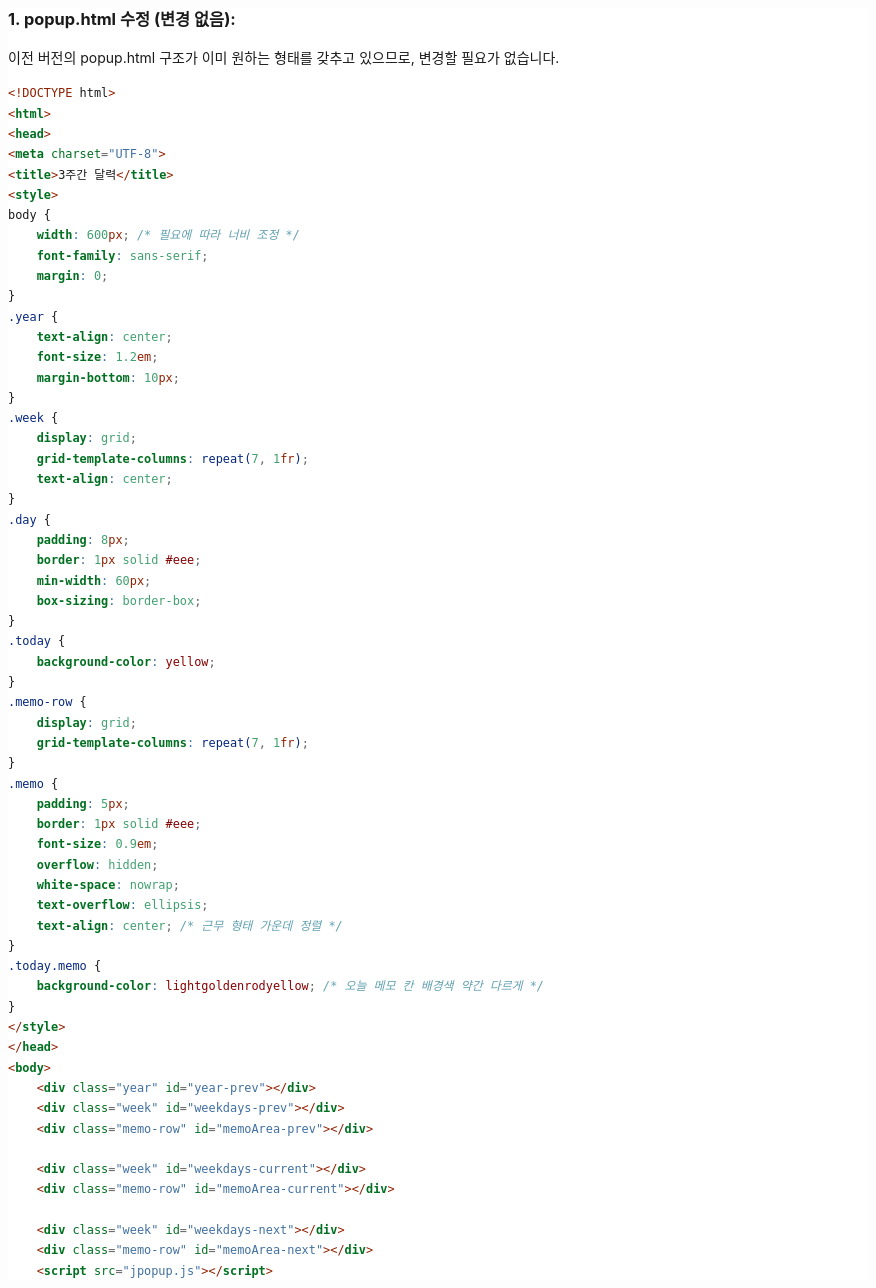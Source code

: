 ### 1. popup.html 수정 (변경 없음):

이전 버전의 popup.html 구조가 이미 원하는 형태를 갖추고 있으므로, 변경할 필요가 없습니다.

```HTML
<!DOCTYPE html>
<html>
<head>
<meta charset="UTF-8">
<title>3주간 달력</title>
<style>
body {
    width: 600px; /* 필요에 따라 너비 조정 */
    font-family: sans-serif;
    margin: 0;
}
.year {
    text-align: center;
    font-size: 1.2em;
    margin-bottom: 10px;
}
.week {
    display: grid;
    grid-template-columns: repeat(7, 1fr);
    text-align: center;
}
.day {
    padding: 8px;
    border: 1px solid #eee;
    min-width: 60px;
    box-sizing: border-box;
}
.today {
    background-color: yellow;
}
.memo-row {
    display: grid;
    grid-template-columns: repeat(7, 1fr);
}
.memo {
    padding: 5px;
    border: 1px solid #eee;
    font-size: 0.9em;
    overflow: hidden;
    white-space: nowrap;
    text-overflow: ellipsis;
    text-align: center; /* 근무 형태 가운데 정렬 */
}
.today.memo {
    background-color: lightgoldenrodyellow; /* 오늘 메모 칸 배경색 약간 다르게 */
}
</style>
</head>
<body>
    <div class="year" id="year-prev"></div>
    <div class="week" id="weekdays-prev"></div>
    <div class="memo-row" id="memoArea-prev"></div>

    <div class="week" id="weekdays-current"></div>
    <div class="memo-row" id="memoArea-current"></div>

    <div class="week" id="weekdays-next"></div>
    <div class="memo-row" id="memoArea-next"></div>
    <script src="jpopup.js"></script>
```